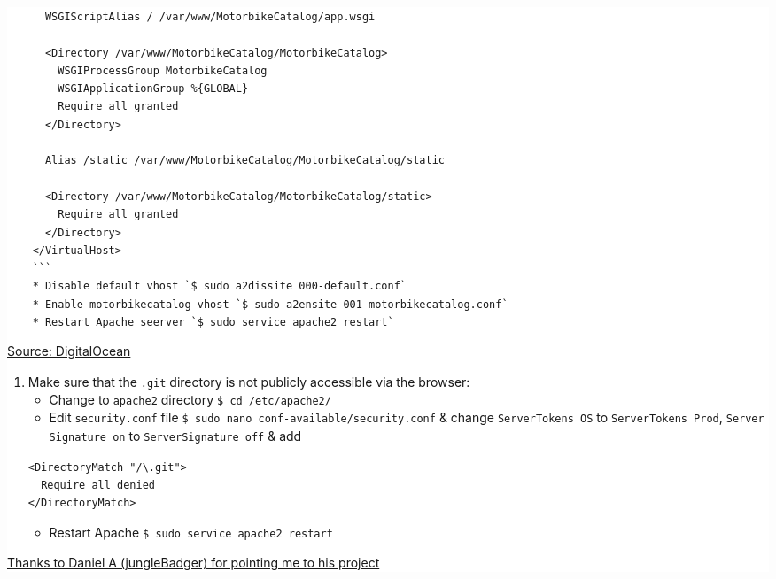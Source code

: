           WSGIScriptAlias / /var/www/MotorbikeCatalog/app.wsgi

          <Directory /var/www/MotorbikeCatalog/MotorbikeCatalog>
            WSGIProcessGroup MotorbikeCatalog
            WSGIApplicationGroup %{GLOBAL}
            Require all granted
          </Directory>

          Alias /static /var/www/MotorbikeCatalog/MotorbikeCatalog/static

          <Directory /var/www/MotorbikeCatalog/MotorbikeCatalog/static>
            Require all granted
          </Directory>
        </VirtualHost>
        ```
        * Disable default vhost `$ sudo a2dissite 000-default.conf`
        * Enable motorbikecatalog vhost `$ sudo a2ensite 001-motorbikecatalog.conf`
        * Restart Apache seerver `$ sudo service apache2 restart`  
[Source: DigitalOcean][9]
1. Make sure that the `.git` directory is not publicly accessible via the browser:
    * Change to `apache2` directory `$ cd /etc/apache2/`
    * Edit `security.conf` file `$ sudo nano conf-available/security.conf` & change `ServerTokens OS` to `ServerTokens Prod`, `ServerSignature on` to `ServerSignature off` & add
    ```
    <DirectoryMatch "/\.git">
      Require all denied
    </DirectoryMatch>
    ```
    * Restart Apache `$ sudo service apache2 restart`

[Thanks to Daniel A (jungleBadger) for pointing me to his project][10]

[1]: https://lightsail.aws.amazon.com "Amazon Lightsail"
[2]: https://aws.amazon.com/ "Amazon Web Services (AWS)"
[3]: https://lightsail.aws.amazon.com/ls/docs/en_us/articles/understanding-instances-virtual-private-servers-in-amazon-lightsail "Virtual Private Servers in Amazon Lightsail"
[4]: https://help.ubuntu.com/lts/serverguide/openssh-server.html "OpenSSH - Remote Administration"
[5]: https://lightsail.aws.amazon.com/ls/webapp/home/instances "Amazon Lightsail Instances"
[6]: https://www.tecmint.com/learn-nano-text-editor-in-linux/ "Nano guide"
[7]: https://www.digitalocean.com/community/tutorials/how-to-setup-a-firewall-with-ufw-on-an-ubuntu-and-debian-cloud-server "Setup & Configure UFW"
[8]: https://github.com/biobot-01/motorbike-catalog "Udacity Full Stack Web Developer Nanodegree Item Catalog Project"
[9]: https://www.digitalocean.com/community/tutorials/how-to-deploy-a-flask-application-on-an-ubuntu-vps "Deploy flask app on ubuntu vps"
[10]: https://github.com/jungleBadger/-nanodegree-linux-server "Linux Server Configuration"
